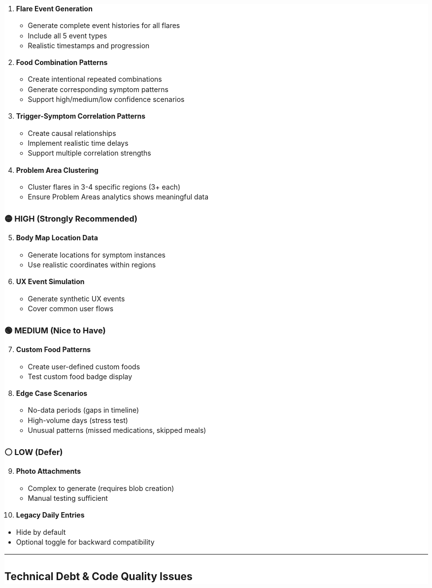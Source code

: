 1. **Flare Event Generation**
   - Generate complete event histories for all flares
   - Include all 5 event types
   - Realistic timestamps and progression

2. **Food Combination Patterns**
   - Create intentional repeated combinations
   - Generate corresponding symptom patterns
   - Support high/medium/low confidence scenarios

3. **Trigger-Symptom Correlation Patterns**
   - Create causal relationships
   - Implement realistic time delays
   - Support multiple correlation strengths

4. **Problem Area Clustering**
   - Cluster flares in 3-4 specific regions (3+ each)
   - Ensure Problem Areas analytics shows meaningful data

### 🟡 HIGH (Strongly Recommended)

5. **Body Map Location Data**
   - Generate locations for symptom instances
   - Use realistic coordinates within regions

6. **UX Event Simulation**
   - Generate synthetic UX events
   - Cover common user flows

### 🟢 MEDIUM (Nice to Have)

7. **Custom Food Patterns**
   - Create user-defined custom foods
   - Test custom food badge display

8. **Edge Case Scenarios**
   - No-data periods (gaps in timeline)
   - High-volume days (stress test)
   - Unusual patterns (missed medications, skipped meals)

### ⚪ LOW (Defer)

9. **Photo Attachments**
   - Complex to generate (requires blob creation)
   - Manual testing sufficient

10. **Legacy Daily Entries**
   - Hide by default
   - Optional toggle for backward compatibility

---

## Technical Debt & Code Quality Issues
